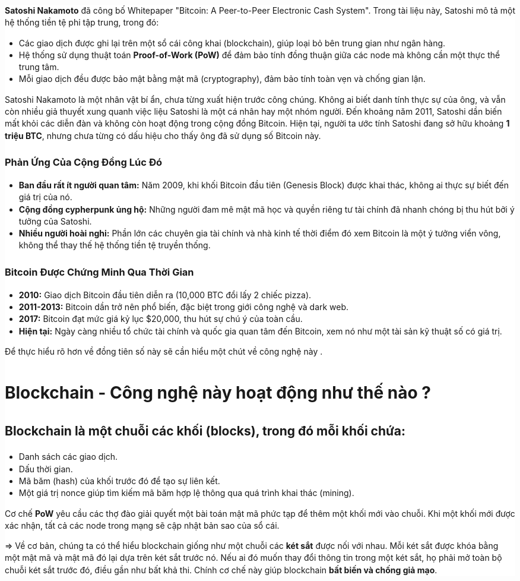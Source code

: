 
**Satoshi Nakamoto** đã công bố Whitepaper "Bitcoin: A Peer-to-Peer Electronic Cash System". Trong tài liệu này, Satoshi mô tả một hệ thống tiền tệ phi tập trung, trong đó:

- Các giao dịch được ghi lại trên một sổ cái công khai (blockchain), giúp loại bỏ bên trung gian như ngân hàng.
- Hệ thống sử dụng thuật toán **Proof-of-Work (PoW)** để đảm bảo tính đồng thuận giữa các node mà không cần một thực thể trung tâm.
- Mỗi giao dịch đều được bảo mật bằng mật mã (cryptography), đảm bảo tính toàn vẹn và chống gian lận.

Satoshi Nakamoto là một nhân vật bí ẩn, chưa từng xuất hiện trước công chúng. Không ai biết danh tính thực sự của ông, và vẫn còn nhiều giả thuyết xung quanh việc liệu Satoshi là một cá nhân hay một nhóm người. Đến khoảng năm 2011, Satoshi dần biến mất khỏi các diễn đàn và không còn hoạt động trong cộng đồng Bitcoin. Hiện tại, người ta ước tính Satoshi đang sở hữu khoảng **1 triệu BTC**, nhưng chưa từng có dấu hiệu cho thấy ông đã sử dụng số Bitcoin này.


### **Phản Ứng Của Cộng Đồng Lúc Đó**

- **Ban đầu rất ít người quan tâm:** Năm 2009, khi khối Bitcoin đầu tiên (Genesis Block) được khai thác, không ai thực sự biết đến giá trị của nó.
- **Cộng đồng cypherpunk ủng hộ:** Những người đam mê mật mã học và quyền riêng tư tài chính đã nhanh chóng bị thu hút bởi ý tưởng của Satoshi.
- **Nhiều người hoài nghi:** Phần lớn các chuyên gia tài chính và nhà kinh tế thời điểm đó xem Bitcoin là một ý tưởng viển vông, không thể thay thế hệ thống tiền tệ truyền thống.

### **Bitcoin Được Chứng Minh Qua Thời Gian**

- **2010:** Giao dịch Bitcoin đầu tiên diễn ra (10,000 BTC đổi lấy 2 chiếc pizza).
- **2011-2013:** Bitcoin dần trở nên phổ biến, đặc biệt trong giới công nghệ và dark web.
- **2017:** Bitcoin đạt mức giá kỷ lục $20,000, thu hút sự chú ý của toàn cầu.
- **Hiện tại:** Ngày càng nhiều tổ chức tài chính và quốc gia quan tâm đến Bitcoin, xem nó như một tài sản kỹ thuật số có giá trị.

Để thực hiểu rõ hơn về đồng tiên số này sẽ cần hiểu một chút về công nghệ này .


# Blockchain - Công nghệ này hoạt động như thế nào ?


## **Blockchain là một chuỗi các khối (blocks), trong đó mỗi khối chứa:**

- Danh sách các giao dịch.
- Dấu thời gian.
- Mã băm (hash) của khối trước đó để tạo sự liên kết.
- Một giá trị nonce giúp tìm kiếm mã băm hợp lệ thông qua quá trình khai thác (mining).

Cơ chế **PoW** yêu cầu các thợ đào giải quyết một bài toán mật mã phức tạp để thêm một khối mới vào chuỗi. Khi một khối mới được xác nhận, tất cả các node trong mạng sẽ cập nhật bản sao của sổ cái.


⇒ Về cơ bản, chúng ta có thể hiểu blockchain giống như một chuỗi các **két sắt** được nối với nhau. Mỗi két sắt được khóa bằng một mật mã và mật mã đó lại dựa trên két sắt trước nó. Nếu ai đó muốn thay đổi thông tin trong một két sắt, họ phải mở toàn bộ chuỗi két sắt trước đó, điều gần như bất khả thi. Chính cơ chế này giúp blockchain **bất biến và chống giả mạo**.

